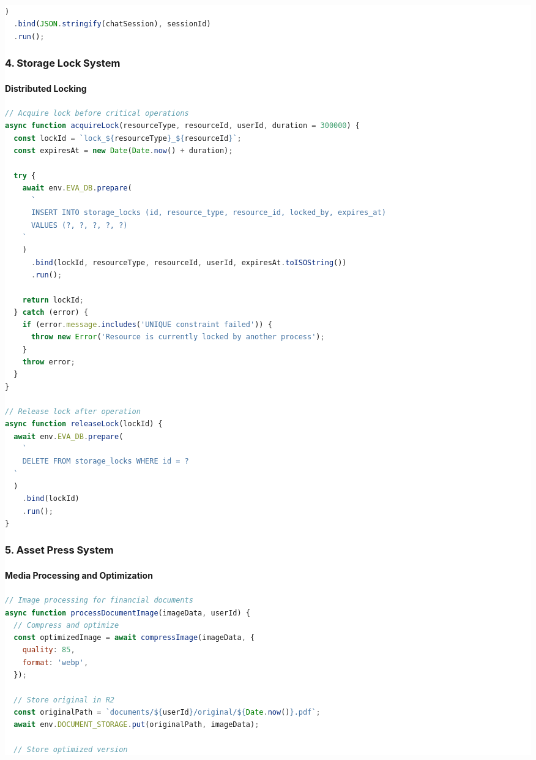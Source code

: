 ```javascript
)
  .bind(JSON.stringify(chatSession), sessionId)
  .run();
```

### 4. **Storage Lock System**

#### Distributed Locking

```javascript
// Acquire lock before critical operations
async function acquireLock(resourceType, resourceId, userId, duration = 300000) {
  const lockId = `lock_${resourceType}_${resourceId}`;
  const expiresAt = new Date(Date.now() + duration);

  try {
    await env.EVA_DB.prepare(
      `
      INSERT INTO storage_locks (id, resource_type, resource_id, locked_by, expires_at)
      VALUES (?, ?, ?, ?, ?)
    `
    )
      .bind(lockId, resourceType, resourceId, userId, expiresAt.toISOString())
      .run();

    return lockId;
  } catch (error) {
    if (error.message.includes('UNIQUE constraint failed')) {
      throw new Error('Resource is currently locked by another process');
    }
    throw error;
  }
}

// Release lock after operation
async function releaseLock(lockId) {
  await env.EVA_DB.prepare(
    `
    DELETE FROM storage_locks WHERE id = ?
  `
  )
    .bind(lockId)
    .run();
}
```

### 5. **Asset Press System**

#### Media Processing and Optimization

```javascript
// Image processing for financial documents
async function processDocumentImage(imageData, userId) {
  // Compress and optimize
  const optimizedImage = await compressImage(imageData, {
    quality: 85,
    format: 'webp',
  });

  // Store original in R2
  const originalPath = `documents/${userId}/original/${Date.now()}.pdf`;
  await env.DOCUMENT_STORAGE.put(originalPath, imageData);

  // Store optimized version
```